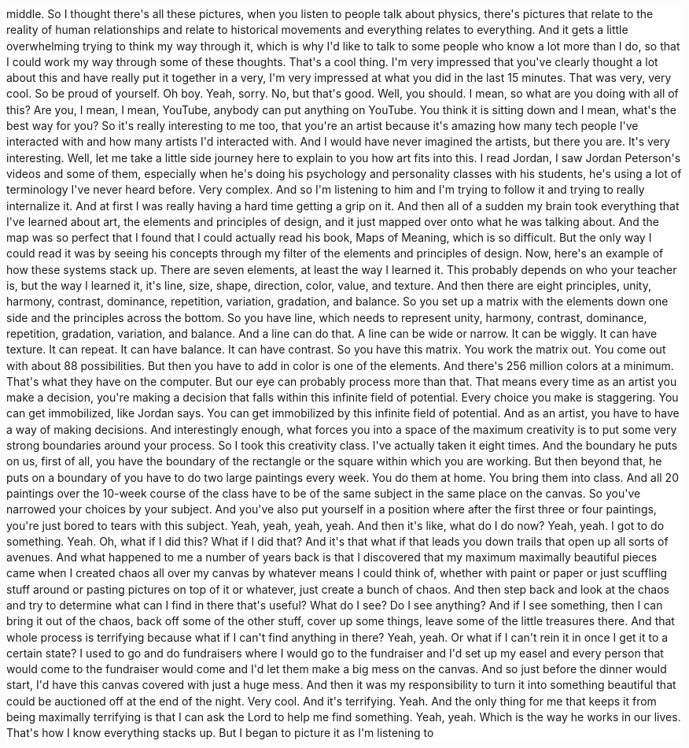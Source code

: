 middle. So I thought there's all these pictures, when you listen to people talk about physics, there's pictures that relate to the reality of human relationships and relate to historical movements and everything relates to everything. And it gets a little overwhelming trying to think my way through it, which is why I'd like to talk to some people who know a lot more than I do, so that I could work my way through some of these thoughts. That's a cool thing. I'm very impressed that you've clearly thought a lot about this and have really put it together in a very, I'm very impressed at what you did in the last 15 minutes. That was very, very cool. So be proud of yourself. Oh boy. Yeah, sorry. No, but that's good. Well, you should. I mean, so what are you doing with all of this? Are you, I mean, I mean, YouTube, anybody can put anything on YouTube. You think it is sitting down and I mean, what's the best way for you? So it's really interesting to me too, that you're an artist because it's amazing how many tech people I've interacted with and how many artists I'd interacted with. And I would have never imagined the artists, but there you are. It's very interesting. Well, let me take a little side journey here to explain to you how art fits into this. I read Jordan, I saw Jordan Peterson's videos and some of them, especially when he's doing his psychology and personality classes with his students, he's using a lot of terminology I've never heard before. Very complex. And so I'm listening to him and I'm trying to follow it and trying to really internalize it. And at first I was really having a hard time getting a grip on it. And then all of a sudden my brain took everything that I've learned about art, the elements and principles of design, and it just mapped over onto what he was talking about. And the map was so perfect that I found that I could actually read his book, Maps of Meaning, which is so difficult. But the only way I could read it was by seeing his concepts through my filter of the elements and principles of design. Now, here's an example of how these systems stack up. There are seven elements, at least the way I learned it. This probably depends on who your teacher is, but the way I learned it, it's line, size, shape, direction, color, value, and texture. And then there are eight principles, unity, harmony, contrast, dominance, repetition, variation, gradation, and balance. So you set up a matrix with the elements down one side and the principles across the bottom. So you have line, which needs to represent unity, harmony, contrast, dominance, repetition, gradation, variation, and balance. And a line can do that. A line can be wide or narrow. It can be wiggly. It can have texture. It can repeat. It can have balance. It can have contrast. So you have this matrix. You work the matrix out. You come out with about 88 possibilities. But then you have to add in color is one of the elements. And there's 256 million colors at a minimum. That's what they have on the computer. But our eye can probably process more than that. That means every time as an artist you make a decision, you're making a decision that falls within this infinite field of potential. Every choice you make is staggering. You can get immobilized, like Jordan says. You can get immobilized by this infinite field of potential. And as an artist, you have to have a way of making decisions. And interestingly enough, what forces you into a space of the maximum creativity is to put some very strong boundaries around your process. So I took this creativity class. I've actually taken it eight times. And the boundary he puts on us, first of all, you have the boundary of the rectangle or the square within which you are working. But then beyond that, he puts on a boundary of you have to do two large paintings every week. You do them at home. You bring them into class. And all 20 paintings over the 10-week course of the class have to be of the same subject in the same place on the canvas. So you've narrowed your choices by your subject. And you've also put yourself in a position where after the first three or four paintings, you're just bored to tears with this subject. Yeah, yeah, yeah, yeah. And then it's like, what do I do now? Yeah, yeah. I got to do something. Yeah. Oh, what if I did this? What if I did that? And it's that what if that leads you down trails that open up all sorts of avenues. And what happened to me a number of years back is that I discovered that my maximum maximally beautiful pieces came when I created chaos all over my canvas by whatever means I could think of, whether with paint or paper or just scuffling stuff around or pasting pictures on top of it or whatever, just create a bunch of chaos. And then step back and look at the chaos and try to determine what can I find in there that's useful? What do I see? Do I see anything? And if I see something, then I can bring it out of the chaos, back off some of the other stuff, cover up some things, leave some of the little treasures there. And that whole process is terrifying because what if I can't find anything in there? Yeah, yeah. Or what if I can't rein it in once I get it to a certain state? I used to go and do fundraisers where I would go to the fundraiser and I'd set up my easel and every person that would come to the fundraiser would come and I'd let them make a big mess on the canvas. And so just before the dinner would start, I'd have this canvas covered with just a huge mess. And then it was my responsibility to turn it into something beautiful that could be auctioned off at the end of the night. Very cool. And it's terrifying. Yeah. And the only thing for me that keeps it from being maximally terrifying is that I can ask the Lord to help me find something. Yeah, yeah. Which is the way he works in our lives. That's how I know everything stacks up. But I began to picture it as I'm listening to